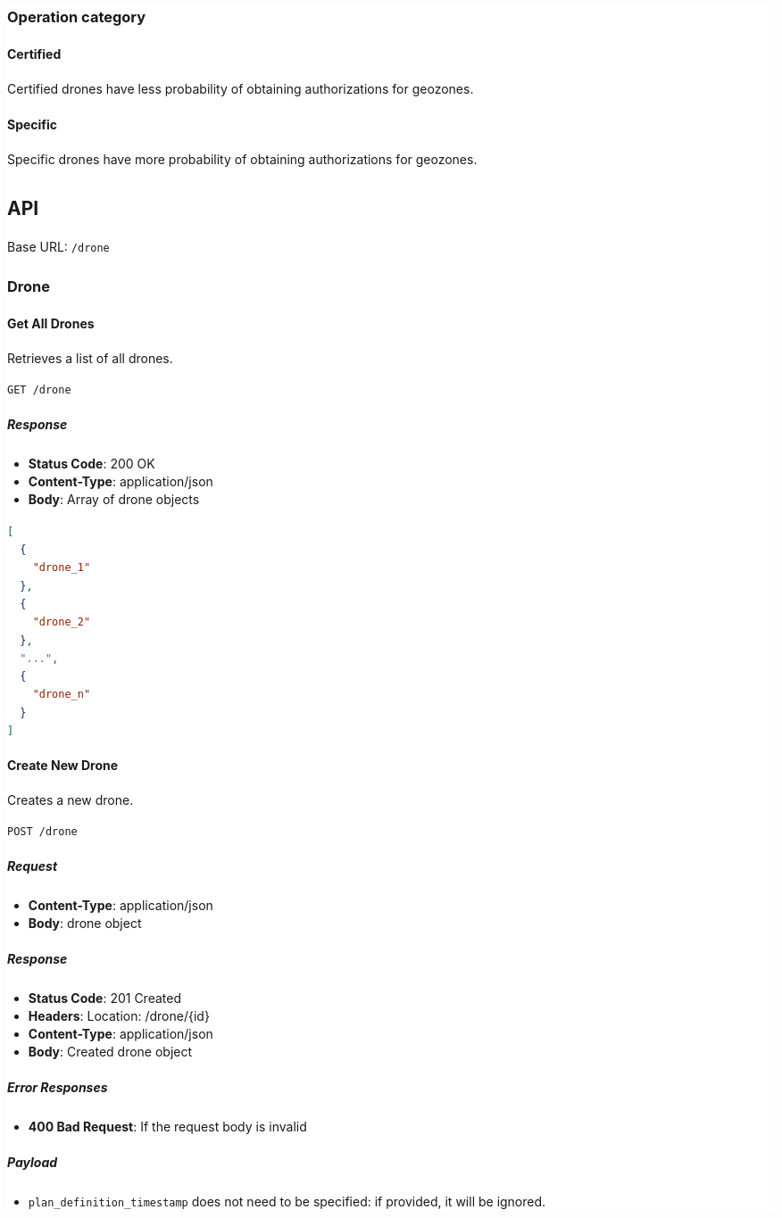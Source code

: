 ### Operation category
#### Certified
Certified drones have less probability of obtaining authorizations for geozones.
#### Specific
Specific drones have more probability of obtaining authorizations for geozones.

## API

Base URL: `/drone`

### Drone

#### Get All Drones
Retrieves a list of all drones.
```
GET /drone
```
##### Response
- **Status Code**: 200 OK
- **Content-Type**: application/json
- **Body**: Array of drone objects
```json
[
  {
    "drone_1"
  },
  {
    "drone_2"
  },
  "...",
  {
    "drone_n"
  }
]
```

#### Create New Drone
Creates a new drone.
```
POST /drone
```
##### Request
- **Content-Type**: application/json
- **Body**: drone object
##### Response
- **Status Code**: 201 Created
- **Headers**: Location: /drone/{id}
- **Content-Type**: application/json
- **Body**: Created drone object
##### Error Responses
- **400 Bad Request**: If the request body is invalid
##### Payload
- `plan_definition_timestamp` does not need to be specified: if provided, it will be ignored. 

